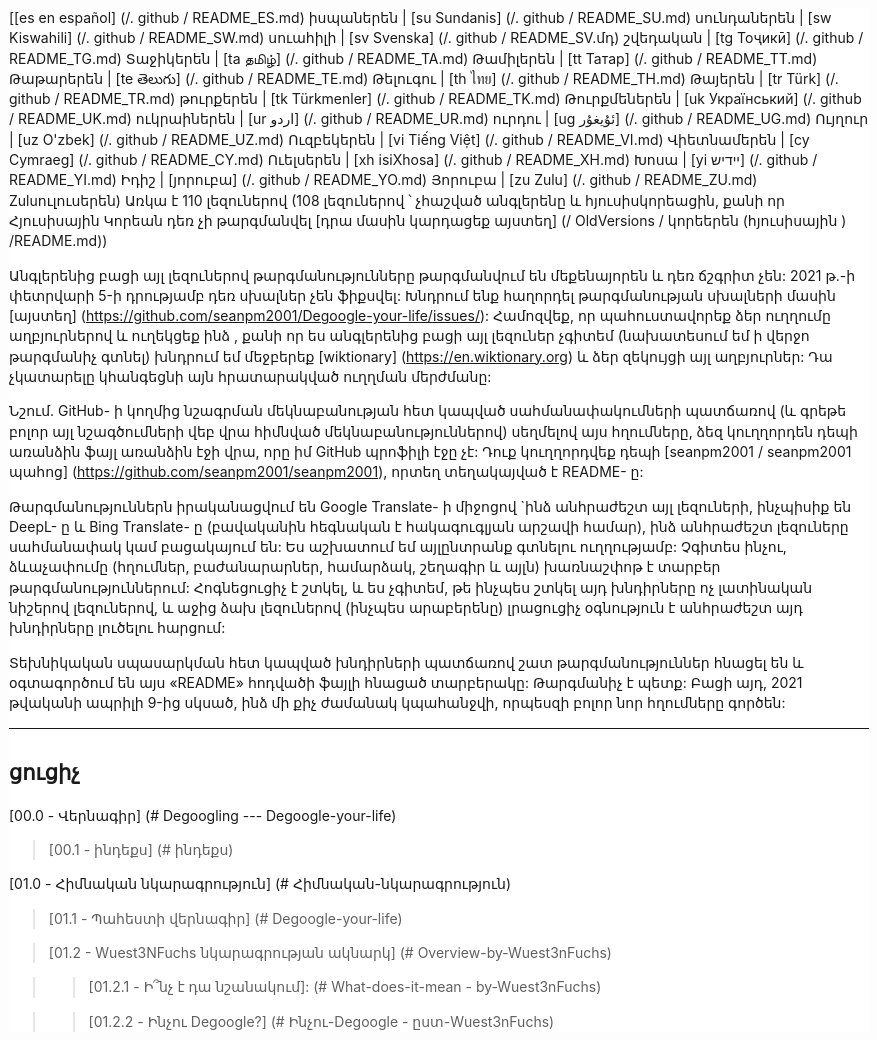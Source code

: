 [[es en español] (/. github / README_ES.md) իսպաներեն | [su Sundanis] (/. github / README_SU.md) սունդաներեն | [sw Kiswahili] (/. github / README_SW.md) սուահիլի | [sv Svenska] (/. github / README_SV.մդ) շվեդական | [tg Тоҷикӣ] (/. github / README_TG.md) Տաջիկերեն | [ta தமிழ்] (/. github / README_TA.md) Թամիլերեն | [tt Татар] (/. github / README_TT.md) Թաթարերեն | [te తెలుగు] (/. github / README_TE.md) Թելուգու | [th ไทย] (/. github / README_TH.md) Թայերեն | [tr Türk] (/. github / README_TR.md) թուրքերեն | [tk Türkmenler] (/. github / README_TK.md) Թուրքմեներեն | [uk Український] (/. github / README_UK.md) ուկրաիներեն | [ur اردو] (/. github / README_UR.md) ուրդու | [ug ئۇيغۇر] (/. github / README_UG.md) Ույղուր | [uz O'zbek] (/. github / README_UZ.md) Ուզբեկերեն | [vi Tiếng Việt] (/. github / README_VI.md) Վիետնամերեն | [cy Cymraeg] (/. github / README_CY.md) Ուելսերեն | [xh isiXhosa] (/. github / README_XH.md) Խոսա | [yi יידיש] (/. github / README_YI.md) Իդիշ | [յորուբա] (/. github / README_YO.md) Յորուբա | [zu Zulu] (/. github / README_ZU.md) Zuluուլուսերեն) Առկա է 110 լեզուներով (108 լեզուներով ՝ չհաշված անգլերենը և հյուսիսկորեացին, քանի որ Հյուսիսային Կորեան դեռ չի թարգմանվել [դրա մասին կարդացեք այստեղ] (/ OldVersions / կորեերեն (հյուսիսային ) /README.md))

Անգլերենից բացի այլ լեզուներով թարգմանությունները թարգմանվում են մեքենայորեն և դեռ ճշգրիտ չեն: 2021 թ.-ի փետրվարի 5-ի դրությամբ դեռ սխալներ չեն ֆիքսվել: Խնդրում ենք հաղորդել թարգմանության սխալների մասին [այստեղ] (https://github.com/seanpm2001/Degoogle-your-life/issues/): Համոզվեք, որ պահուստավորեք ձեր ուղղումը աղբյուրներով և ուղեկցեք ինձ , քանի որ ես անգլերենից բացի այլ լեզուներ չգիտեմ (նախատեսում եմ ի վերջո թարգմանիչ գտնել) խնդրում եմ մեջբերեք [wiktionary] (https://en.wiktionary.org) և ձեր զեկույցի այլ աղբյուրներ: Դա չկատարելը կհանգեցնի այն հրատարակված ուղղման մերժմանը:

Նշում. GitHub- ի կողմից նշագրման մեկնաբանության հետ կապված սահմանափակումների պատճառով (և գրեթե բոլոր այլ նշագծումների վեբ վրա հիմնված մեկնաբանություններով) սեղմելով այս հղումները, ձեզ կուղղորդեն դեպի առանձին ֆայլ առանձին էջի վրա, որը իմ GitHub պրոֆիլի էջը չէ: Դուք կուղղորդվեք դեպի [seanpm2001 / seanpm2001 պահոց] (https://github.com/seanpm2001/seanpm2001), որտեղ տեղակայված է README- ը:

Թարգմանություններն իրականացվում են Google Translate- ի միջոցով `ինձ անհրաժեշտ այլ լեզուների, ինչպիսիք են DeepL- ը և Bing Translate- ը (բավականին հեգնական է հակագուգլյան արշավի համար), ինձ անհրաժեշտ լեզուները սահմանափակ կամ բացակայում են: Ես աշխատում եմ այլընտրանք գտնելու ուղղությամբ: Չգիտես ինչու, ձևաչափումը (հղումներ, բաժանարարներ, համարձակ, շեղագիր և այլն) խառնաշփոթ է տարբեր թարգմանություններում: Հոգնեցուցիչ է շտկել, և ես չգիտեմ, թե ինչպես շտկել այդ խնդիրները ոչ լատինական նիշերով լեզուներով, և աջից ձախ լեզուներով (ինչպես արաբերենը) լրացուցիչ օգնություն է անհրաժեշտ այդ խնդիրները լուծելու հարցում:

Տեխնիկական սպասարկման հետ կապված խնդիրների պատճառով շատ թարգմանություններ հնացել են և օգտագործում են այս «README» հոդվածի ֆայլի հնացած տարբերակը: Թարգմանիչ է պետք: Բացի այդ, 2021 թվականի ապրիլի 9-ից սկսած, ինձ մի քիչ ժամանակ կպահանջվի, որպեսզի բոլոր նոր հղումները գործեն:

***

## ցուցիչ

[00.0 - Վերնագիր] (# Degoogling --- Degoogle-your-life)

> [00.1 - ինդեքս] (# ինդեքս)

[01.0 - Հիմնական նկարագրություն] (# Հիմնական-նկարագրություն)

> [01.1 - Պահեստի վերնագիր] (# Degoogle-your-life)

> [01.2 - Wuest3NFuchs նկարագրության ակնարկ] (# Overview-by-Wuest3nFuchs)

>> [01.2.1 - Ի՞նչ է դա նշանակում]: (# What-does-it-mean - by-Wuest3nFuchs)

>> [01.2.2 - Ինչու Degoogle?] (# Ինչու-Degoogle - ըստ-Wuest3nFuchs)
